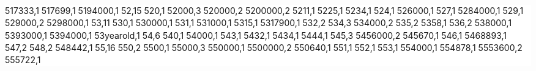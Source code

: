 517333,1
517699,1
5194000,1
52,15
520,1
52000,3
520000,2
5200000,2
5211,1
5225,1
5234,1
524,1
526000,1
527,1
5284000,1
529,1
529000,2
5298000,1
53,11
530,1
530000,1
531,1
531000,1
5315,1
5317900,1
532,2
534,3
534000,2
535,2
5358,1
536,2
538000,1
5393000,1
5394000,1
53yearold,1
54,6
540,1
54000,1
543,1
5432,1
5434,1
5444,1
545,3
5456000,2
545670,1
546,1
5468893,1
547,2
548,2
548442,1
55,16
550,2
5500,1
55000,3
550000,1
5500000,2
550640,1
551,1
552,1
553,1
554000,1
554878,1
5553600,2
555722,1